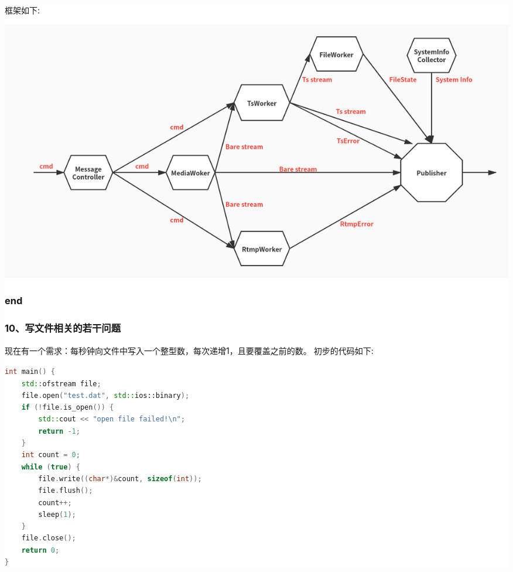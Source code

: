 框架如下:

![framework(1)](./pic/framework(1).png)





###  end 

### 10、写文件相关的若干问题

现在有一个需求：每秒钟向文件中写入一个整型数，每次递增1，且要覆盖之前的数。
初步的代码如下:

```c++
int main() {
    std::ofstream file;
    file.open("test.dat", std::ios::binary);
    if (!file.is_open()) {
        std::cout << "open file failed!\n";
        return -1;
    }
    int count = 0;
    while (true) {
        file.write((char*)&count, sizeof(int));
        file.flush();
        count++;
        sleep(1);
    }
    file.close();
    return 0;
}
```

